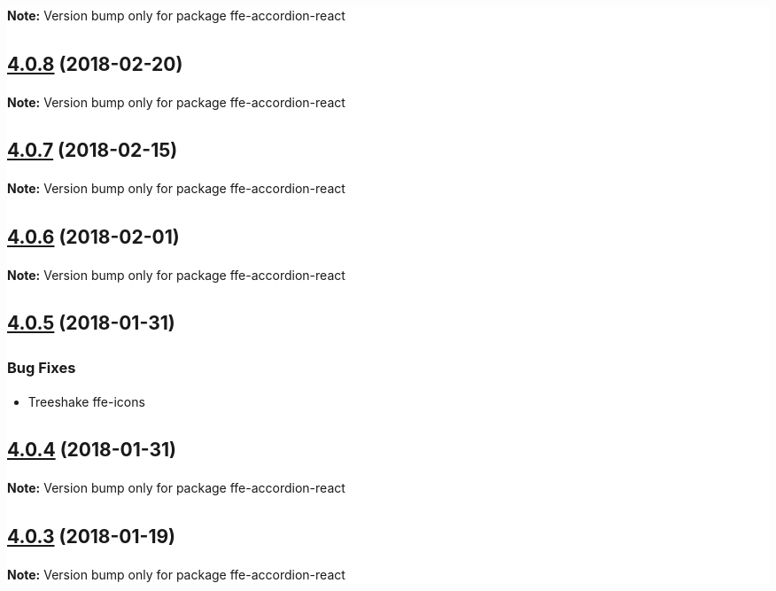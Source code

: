 **Note:** Version bump only for package ffe-accordion-react

<a name="4.0.8"></a>

## [4.0.8](https://github.com/SpareBank1/designsystem/compare/ffe-accordion-react@4.0.7...ffe-accordion-react@4.0.8) (2018-02-20)

**Note:** Version bump only for package ffe-accordion-react

<a name="4.0.7"></a>

## [4.0.7](https://github.com/SpareBank1/designsystem/compare/ffe-accordion-react@4.0.6...ffe-accordion-react@4.0.7) (2018-02-15)

**Note:** Version bump only for package ffe-accordion-react

<a name="4.0.6"></a>

## [4.0.6](https://github.com/SpareBank1/designsystem/compare/ffe-accordion-react@4.0.5...ffe-accordion-react@4.0.6) (2018-02-01)

**Note:** Version bump only for package ffe-accordion-react

<a name="4.0.5"></a>

## [4.0.5](https://github.com/SpareBank1/designsystem/compare/ffe-accordion-react@4.0.4...ffe-accordion-react@4.0.5) (2018-01-31)

### Bug Fixes

-   Treeshake ffe-icons

<a name="4.0.4"></a>

## [4.0.4](https://github.com/SpareBank1/designsystem/compare/ffe-accordion-react@4.0.3...ffe-accordion-react@4.0.4) (2018-01-31)

**Note:** Version bump only for package ffe-accordion-react

<a name="4.0.3"></a>

## [4.0.3](https://github.com/SpareBank1/designsystem/compare/ffe-accordion-react@4.0.2...ffe-accordion-react@4.0.3) (2018-01-19)

**Note:** Version bump only for package ffe-accordion-react

<a name="4.0.2"></a>
